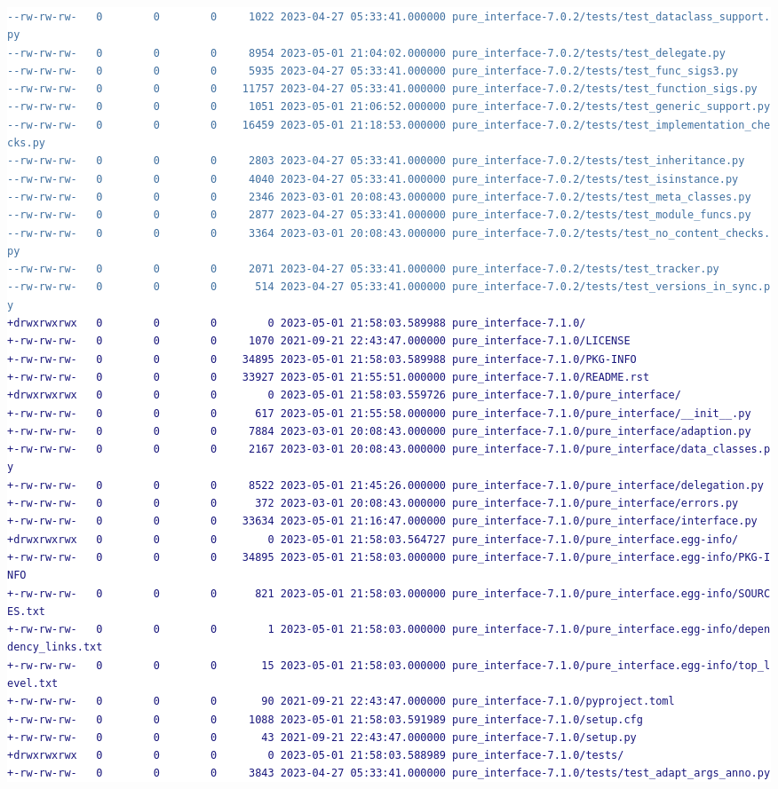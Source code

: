 ```diff
--rw-rw-rw-   0        0        0     1022 2023-04-27 05:33:41.000000 pure_interface-7.0.2/tests/test_dataclass_support.py
--rw-rw-rw-   0        0        0     8954 2023-05-01 21:04:02.000000 pure_interface-7.0.2/tests/test_delegate.py
--rw-rw-rw-   0        0        0     5935 2023-04-27 05:33:41.000000 pure_interface-7.0.2/tests/test_func_sigs3.py
--rw-rw-rw-   0        0        0    11757 2023-04-27 05:33:41.000000 pure_interface-7.0.2/tests/test_function_sigs.py
--rw-rw-rw-   0        0        0     1051 2023-05-01 21:06:52.000000 pure_interface-7.0.2/tests/test_generic_support.py
--rw-rw-rw-   0        0        0    16459 2023-05-01 21:18:53.000000 pure_interface-7.0.2/tests/test_implementation_checks.py
--rw-rw-rw-   0        0        0     2803 2023-04-27 05:33:41.000000 pure_interface-7.0.2/tests/test_inheritance.py
--rw-rw-rw-   0        0        0     4040 2023-04-27 05:33:41.000000 pure_interface-7.0.2/tests/test_isinstance.py
--rw-rw-rw-   0        0        0     2346 2023-03-01 20:08:43.000000 pure_interface-7.0.2/tests/test_meta_classes.py
--rw-rw-rw-   0        0        0     2877 2023-04-27 05:33:41.000000 pure_interface-7.0.2/tests/test_module_funcs.py
--rw-rw-rw-   0        0        0     3364 2023-03-01 20:08:43.000000 pure_interface-7.0.2/tests/test_no_content_checks.py
--rw-rw-rw-   0        0        0     2071 2023-04-27 05:33:41.000000 pure_interface-7.0.2/tests/test_tracker.py
--rw-rw-rw-   0        0        0      514 2023-04-27 05:33:41.000000 pure_interface-7.0.2/tests/test_versions_in_sync.py
+drwxrwxrwx   0        0        0        0 2023-05-01 21:58:03.589988 pure_interface-7.1.0/
+-rw-rw-rw-   0        0        0     1070 2021-09-21 22:43:47.000000 pure_interface-7.1.0/LICENSE
+-rw-rw-rw-   0        0        0    34895 2023-05-01 21:58:03.589988 pure_interface-7.1.0/PKG-INFO
+-rw-rw-rw-   0        0        0    33927 2023-05-01 21:55:51.000000 pure_interface-7.1.0/README.rst
+drwxrwxrwx   0        0        0        0 2023-05-01 21:58:03.559726 pure_interface-7.1.0/pure_interface/
+-rw-rw-rw-   0        0        0      617 2023-05-01 21:55:58.000000 pure_interface-7.1.0/pure_interface/__init__.py
+-rw-rw-rw-   0        0        0     7884 2023-03-01 20:08:43.000000 pure_interface-7.1.0/pure_interface/adaption.py
+-rw-rw-rw-   0        0        0     2167 2023-03-01 20:08:43.000000 pure_interface-7.1.0/pure_interface/data_classes.py
+-rw-rw-rw-   0        0        0     8522 2023-05-01 21:45:26.000000 pure_interface-7.1.0/pure_interface/delegation.py
+-rw-rw-rw-   0        0        0      372 2023-03-01 20:08:43.000000 pure_interface-7.1.0/pure_interface/errors.py
+-rw-rw-rw-   0        0        0    33634 2023-05-01 21:16:47.000000 pure_interface-7.1.0/pure_interface/interface.py
+drwxrwxrwx   0        0        0        0 2023-05-01 21:58:03.564727 pure_interface-7.1.0/pure_interface.egg-info/
+-rw-rw-rw-   0        0        0    34895 2023-05-01 21:58:03.000000 pure_interface-7.1.0/pure_interface.egg-info/PKG-INFO
+-rw-rw-rw-   0        0        0      821 2023-05-01 21:58:03.000000 pure_interface-7.1.0/pure_interface.egg-info/SOURCES.txt
+-rw-rw-rw-   0        0        0        1 2023-05-01 21:58:03.000000 pure_interface-7.1.0/pure_interface.egg-info/dependency_links.txt
+-rw-rw-rw-   0        0        0       15 2023-05-01 21:58:03.000000 pure_interface-7.1.0/pure_interface.egg-info/top_level.txt
+-rw-rw-rw-   0        0        0       90 2021-09-21 22:43:47.000000 pure_interface-7.1.0/pyproject.toml
+-rw-rw-rw-   0        0        0     1088 2023-05-01 21:58:03.591989 pure_interface-7.1.0/setup.cfg
+-rw-rw-rw-   0        0        0       43 2021-09-21 22:43:47.000000 pure_interface-7.1.0/setup.py
+drwxrwxrwx   0        0        0        0 2023-05-01 21:58:03.588989 pure_interface-7.1.0/tests/
+-rw-rw-rw-   0        0        0     3843 2023-04-27 05:33:41.000000 pure_interface-7.1.0/tests/test_adapt_args_anno.py
```